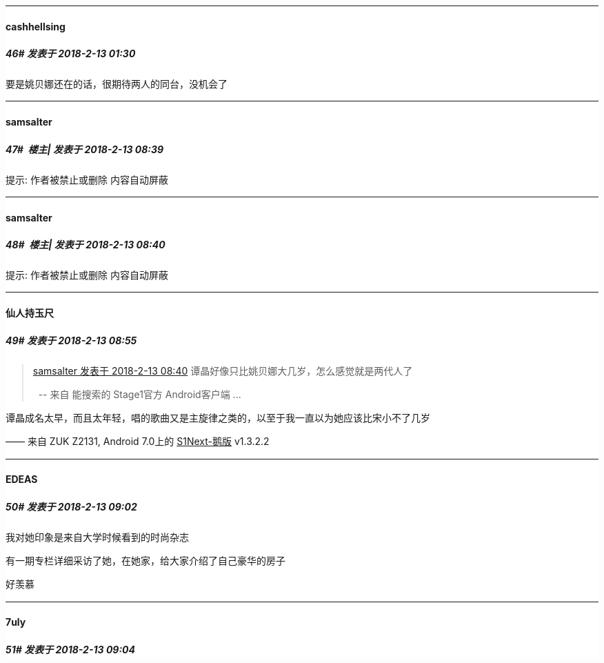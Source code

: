 
*****

####  cashhellsing  
##### 46#       发表于 2018-2-13 01:30


要是姚贝娜还在的话，很期待两人的同台，没机会了


*****

####  samsalter  
##### 47#         楼主| 发表于 2018-2-13 08:39

提示: 作者被禁止或删除 内容自动屏蔽


*****

####  samsalter  
##### 48#         楼主| 发表于 2018-2-13 08:40

提示: 作者被禁止或删除 内容自动屏蔽


*****

####  仙人持玉尺  
##### 49#       发表于 2018-2-13 08:55


<blockquote><a href="httphttps://bbs.saraba1st.com/2b/forum.php?mod=redirect&amp;goto=findpost&amp;pid=38545961&amp;ptid=1581645" target="_blank">samsalter 发表于 2018-2-13 08:40</a>
谭晶好像只比姚贝娜大几岁，怎么感觉就是两代人了

  -- 来自 能搜索的 Stage1官方 Android客户端 ...</blockquote>
谭晶成名太早，而且太年轻，唱的歌曲又是主旋律之类的，以至于我一直以为她应该比宋小不了几岁

—— 来自 ZUK Z2131, Android 7.0上的 [S1Next-鹅版](https://github.com/ykrank/S1-Next/releases) v1.3.2.2


*****

####  EDEAS  
##### 50#       发表于 2018-2-13 09:02


我对她印象是来自大学时候看到的时尚杂志

有一期专栏详细采访了她，在她家，给大家介绍了自己豪华的房子

好羡慕


*****

####  7uly  
##### 51#       发表于 2018-2-13 09:04
